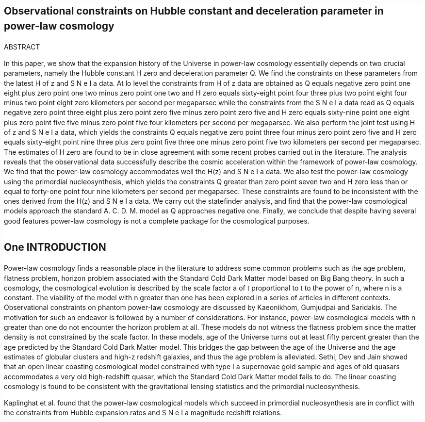 ## Observational constraints on Hubble constant and deceleration parameter in power-law cosmology

ABSTRACT

In this paper, we show that the expansion history of the Universe in power-law cosmology essentially depends on two crucial parameters, namely the Hubble constant H zero and deceleration parameter Q. We find the constraints on these parameters from the latest H of z and S N e I a data. At lo level the constraints from H of z data are obtained as Q equals negative zero point one eight plus zero point one two minus zero point one two and H zero equals sixty-eight point four three plus two point eight four minus two point eight zero kilometers per second per megaparsec while the constraints from the S N e I a data read as Q equals negative zero point three eight plus zero point zero five minus zero point zero five and H zero equals sixty-nine point one eight plus zero point five five minus zero point five four kilometers per second per megaparsec. We also perform the joint test using H of z and S N e I a data, which yields the constraints Q equals negative zero point three four minus zero point zero five and H zero equals sixty-eight point nine three plus zero point five three one minus zero point five two kilometers per second per megaparsec. The estimates of H zero are found to be in close agreement with some recent probes carried out in the literature. The analysis reveals that the observational data successfully describe the cosmic acceleration within the framework of power-law cosmology. We find that the power-law cosmology accommodates well the H(z) and S N e I a data. We also test the power-law cosmology using the primordial nucleosynthesis, which yields the constraints Q greater than zero point seven two and H zero less than or equal to forty-one point four nine kilometers per second per megaparsec. These constraints are found to be inconsistent with the ones derived from the H(z) and S N e I a data. We carry out the statefinder analysis, and find that the power-law cosmological models approach the standard A. C. D. M. model as Q approaches negative one. Finally, we conclude that despite having several good features power-law cosmology is not a complete package for the cosmological purposes.


## One INTRODUCTION

Power-law cosmology finds a reasonable place in the literature to address some common problems such as the age problem, flatness problem, horizon problem associated with the Standard Cold Dark Matter model based on Big Bang theory. In such a cosmology, the cosmological evolution is described by the scale factor a of t proportional to t to the power of n, where n is a constant. The viability of the model with n greater than one has been explored in a series of articles in different contexts. Observational constraints on phantom power-law cosmology are discussed by Kaeonikhom, Gumjudpai and Saridakis. The motivation for such an endeavor is followed by a number of considerations. For instance, power-law cosmological models with n greater than one do not encounter the horizon problem at all. These models do not witness the flatness problem since the matter density is not constrained by the scale factor. In these models, age of the Universe turns out at least fifty percent greater than the age predicted by the Standard Cold Dark Matter model. This bridges the gap between the age of the Universe and the age estimates of globular clusters and high-z redshift galaxies, and thus the age problem is alleviated. Sethi, Dev and Jain showed that an open linear coasting cosmological model constrained with type I a supernovae gold sample and ages of old quasars accommodates a very old high-redshift quasar, which the Standard Cold Dark Matter model fails to do. The linear coasting cosmology is found to be consistent with the gravitational lensing statistics and the primordial nucleosynthesis.

Kaplinghat et al. found that the power-law cosmological models which succeed in primordial nucleosynthesis are in conflict with the constraints from Hubble expansion rates and S N e I a magnitude redshift relations.
